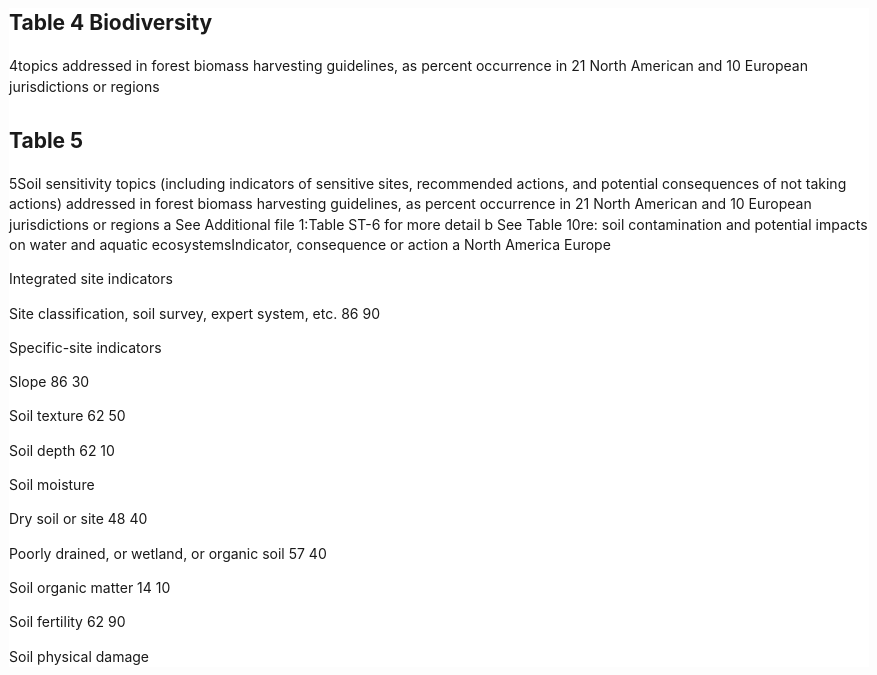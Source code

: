 

## Table 4 Biodiversity
4topics addressed in forest biomass 
harvesting guidelines, as percent occurrence in 21 North 
American and 10 European jurisdictions or regions 



## Table 5
5Soil sensitivity topics (including indicators of sensitive sites, recommended actions, and potential consequences of not taking actions) addressed in forest biomass harvesting guidelines, as percent occurrence in 21 North American and 10 European jurisdictions or regions a See Additional file 1:Table ST-6 for more detail b See Table 10re: soil contamination and potential impacts on water and aquatic ecosystemsIndicator, consequence or action a 
North America 
Europe 

Integrated site indicators 

Site classification, soil survey, expert system, etc. 
86 
90 

Specific-site indicators 

Slope 
86 
30 

Soil texture 
62 
50 

Soil depth 
62 
10 

Soil moisture 

Dry soil or site 
48 
40 

Poorly drained, or wetland, or organic soil 
57 
40 

Soil organic matter 
14 
10 

Soil fertility 
62 
90 

Soil physical damage 
